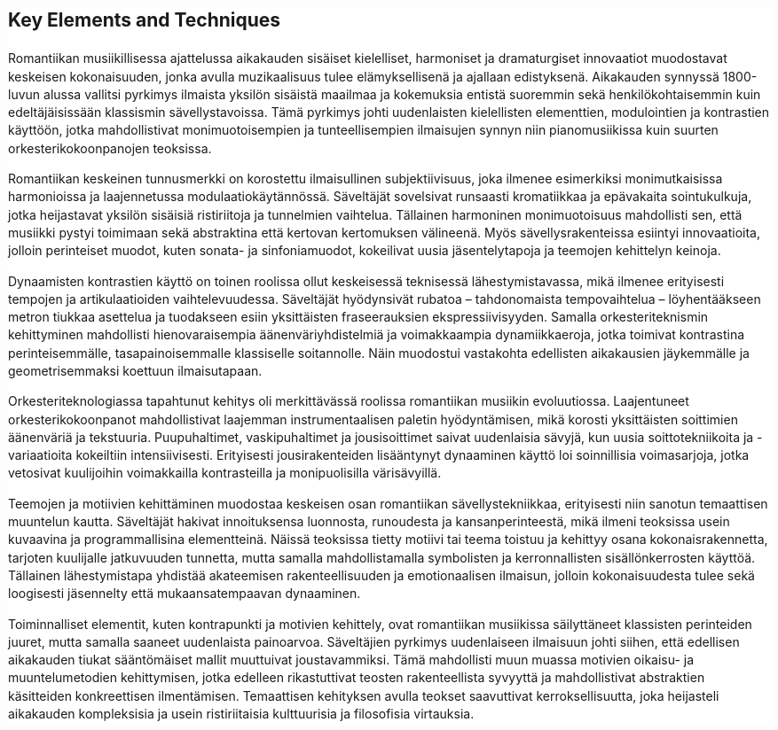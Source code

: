 ## Key Elements and Techniques

Romantiikan musiikillisessa ajattelussa aikakauden sisäiset kielelliset, harmoniset ja dramaturgiset
innovaatiot muodostavat keskeisen kokonaisuuden, jonka avulla muzikaalisuus tulee elämyksellisenä ja
ajallaan edistyksenä. Aikakauden synnyssä 1800-luvun alussa vallitsi pyrkimys ilmaista yksilön
sisäistä maailmaa ja kokemuksia entistä suoremmin sekä henkilökohtaisemmin kuin edeltäjäisissään
klassismin sävellystavoissa. Tämä pyrkimys johti uudenlaisten kielellisten elementtien, modulointien
ja kontrastien käyttöön, jotka mahdollistivat monimuotoisempien ja tunteellisempien ilmaisujen
synnyn niin pianomusiikissa kuin suurten orkesterikokoonpanojen teoksissa.

Romantiikan keskeinen tunnusmerkki on korostettu ilmaisullinen subjektiivisuus, joka ilmenee
esimerkiksi monimutkaisissa harmonioissa ja laajennetussa modulaatiokäytännössä. Säveltäjät
sovelsivat runsaasti kromatiikkaa ja epävakaita sointukulkuja, jotka heijastavat yksilön sisäisiä
ristiriitoja ja tunnelmien vaihtelua. Tällainen harmoninen monimuotoisuus mahdollisti sen, että
musiikki pystyi toimimaan sekä abstraktina että kertovan kertomuksen välineenä. Myös
sävellysrakenteissa esiintyi innovaatioita, jolloin perinteiset muodot, kuten sonata- ja
sinfoniamuodot, kokeilivat uusia jäsentelytapoja ja teemojen kehittelyn keinoja.

Dynaamisten kontrastien käyttö on toinen roolissa ollut keskeisessä teknisessä lähestymistavassa,
mikä ilmenee erityisesti tempojen ja artikulaatioiden vaihtelevuudessa. Säveltäjät hyödynsivät
rubatoa – tahdonomaista tempovaihtelua – löyhentääkseen metron tiukkaa asettelua ja tuodakseen esiin
yksittäisten fraseerauksien ekspressiivisyyden. Samalla orkesteriteknismin kehittyminen mahdollisti
hienovaraisempia äänenväriyhdistelmiä ja voimakkaampia dynamiikkaeroja, jotka toimivat kontrastina
perinteisemmälle, tasapainoisemmalle klassiselle soitannolle. Näin muodostui vastakohta edellisten
aikakausien jäykemmälle ja geometrisemmaksi koettuun ilmaisutapaan.

Orkesteriteknologiassa tapahtunut kehitys oli merkittävässä roolissa romantiikan musiikin
evoluutiossa. Laajentuneet orkesterikokoonpanot mahdollistivat laajemman instrumentaalisen paletin
hyödyntämisen, mikä korosti yksittäisten soittimien äänenväriä ja tekstuuria. Puupuhaltimet,
vaskipuhaltimet ja jousisoittimet saivat uudenlaisia sävyjä, kun uusia soittotekniikoita ja
-variaatioita kokeiltiin intensiivisesti. Erityisesti jousirakenteiden lisääntynyt dynaaminen käyttö
loi soinnillisia voimasarjoja, jotka vetosivat kuulijoihin voimakkailla kontrasteilla ja
monipuolisilla värisävyillä.

Teemojen ja motiivien kehittäminen muodostaa keskeisen osan romantiikan sävellystekniikkaa,
erityisesti niin sanotun temaattisen muuntelun kautta. Säveltäjät hakivat innoituksensa luonnosta,
runoudesta ja kansanperinteestä, mikä ilmeni teoksissa usein kuvaavina ja programmallisina
elementteinä. Näissä teoksissa tietty motiivi tai teema toistuu ja kehittyy osana
kokonaisrakennetta, tarjoten kuulijalle jatkuvuuden tunnetta, mutta samalla mahdollistamalla
symbolisten ja kerronnallisten sisällönkerrosten käyttöä. Tällainen lähestymistapa yhdistää
akateemisen rakenteellisuuden ja emotionaalisen ilmaisun, jolloin kokonaisuudesta tulee sekä
loogisesti jäsennelty että mukaansatempaavan dynaaminen.

Toiminnalliset elementit, kuten kontrapunkti ja motivien kehittely, ovat romantiikan musiikissa
säilyttäneet klassisten perinteiden juuret, mutta samalla saaneet uudenlaista painoarvoa.
Säveltäjien pyrkimys uudenlaiseen ilmaisuun johti siihen, että edellisen aikakauden tiukat
sääntömäiset mallit muuttuivat joustavammiksi. Tämä mahdollisti muun muassa motivien oikaisu- ja
muuntelumetodien kehittymisen, jotka edelleen rikastuttivat teosten rakenteellista syvyyttä ja
mahdollistivat abstraktien käsitteiden konkreettisen ilmentämisen. Temaattisen kehityksen avulla
teokset saavuttivat kerroksellisuutta, joka heijasteli aikakauden kompleksisia ja usein
ristiriitaisia kulttuurisia ja filosofisia virtauksia.
